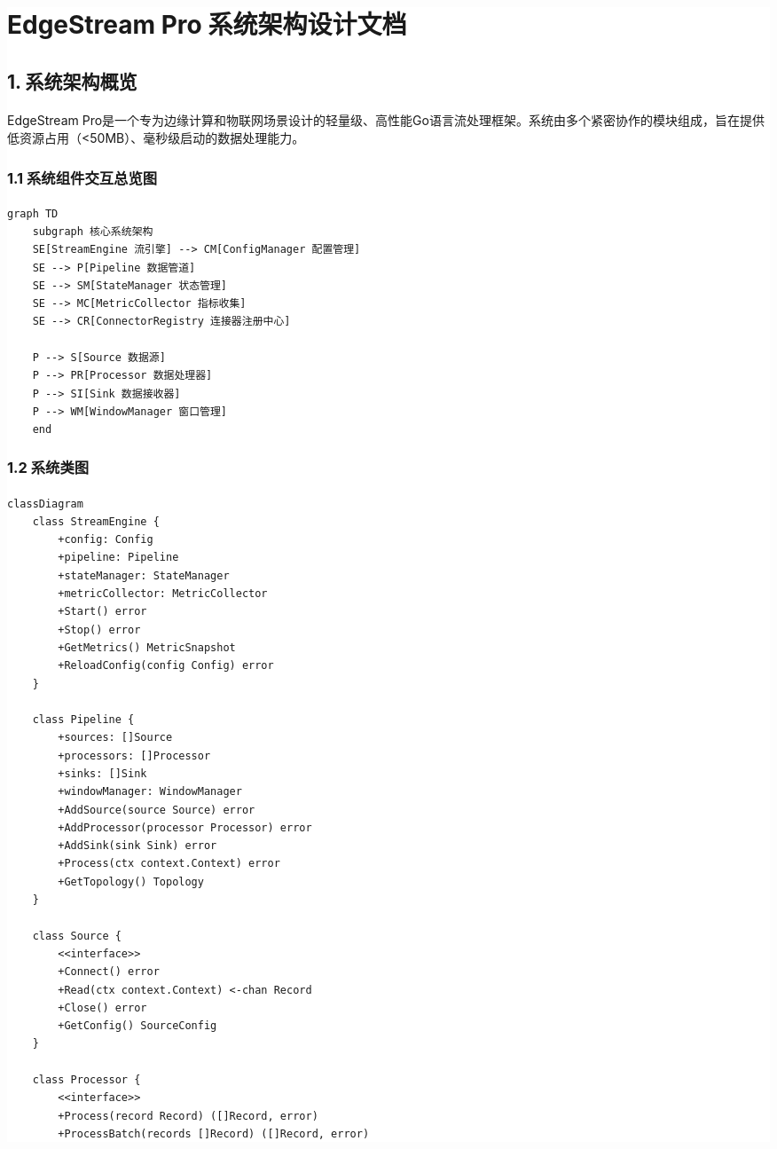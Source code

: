# EdgeStream Pro 系统架构设计文档

## 1. 系统架构概览

EdgeStream Pro是一个专为边缘计算和物联网场景设计的轻量级、高性能Go语言流处理框架。系统由多个紧密协作的模块组成，旨在提供低资源占用（<50MB）、毫秒级启动的数据处理能力。

### 1.1 系统组件交互总览图

```mermaid
graph TD
    subgraph 核心系统架构
    SE[StreamEngine 流引擎] --> CM[ConfigManager 配置管理]
    SE --> P[Pipeline 数据管道]
    SE --> SM[StateManager 状态管理]
    SE --> MC[MetricCollector 指标收集]
    SE --> CR[ConnectorRegistry 连接器注册中心]
    
    P --> S[Source 数据源]
    P --> PR[Processor 数据处理器]
    P --> SI[Sink 数据接收器]
    P --> WM[WindowManager 窗口管理]
    end
```

### 1.2 系统类图

```mermaid
classDiagram
    class StreamEngine {
        +config: Config
        +pipeline: Pipeline
        +stateManager: StateManager
        +metricCollector: MetricCollector
        +Start() error
        +Stop() error
        +GetMetrics() MetricSnapshot
        +ReloadConfig(config Config) error
    }

    class Pipeline {
        +sources: []Source
        +processors: []Processor
        +sinks: []Sink
        +windowManager: WindowManager
        +AddSource(source Source) error
        +AddProcessor(processor Processor) error
        +AddSink(sink Sink) error
        +Process(ctx context.Context) error
        +GetTopology() Topology
    }

    class Source {
        <<interface>>
        +Connect() error
        +Read(ctx context.Context) <-chan Record
        +Close() error
        +GetConfig() SourceConfig
    }

    class Processor {
        <<interface>>
        +Process(record Record) ([]Record, error)
        +ProcessBatch(records []Record) ([]Record, error)
```